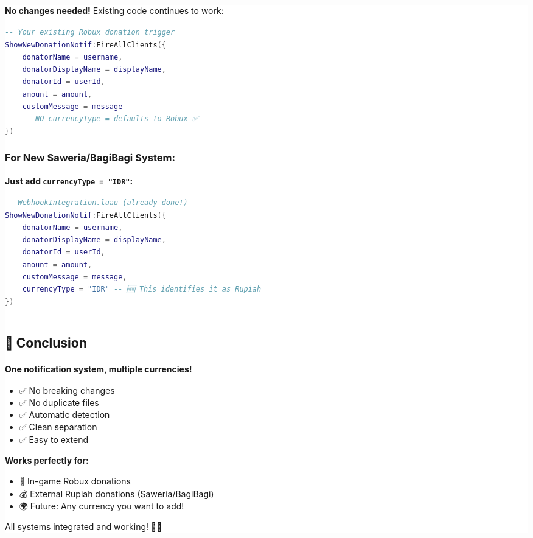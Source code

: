 **No changes needed!** Existing code continues to work:

```lua
-- Your existing Robux donation trigger
ShowNewDonationNotif:FireAllClients({
    donatorName = username,
    donatorDisplayName = displayName,
    donatorId = userId,
    amount = amount,
    customMessage = message
    -- NO currencyType = defaults to Robux ✅
})
```

### For New Saweria/BagiBagi System:

**Just add `currencyType = "IDR"`:**

```lua
-- WebhookIntegration.luau (already done!)
ShowNewDonationNotif:FireAllClients({
    donatorName = username,
    donatorDisplayName = displayName,
    donatorId = userId,
    amount = amount,
    customMessage = message,
    currencyType = "IDR" -- 🆕 This identifies it as Rupiah
})
```

---

## 🎉 Conclusion

**One notification system, multiple currencies!**

- ✅ No breaking changes
- ✅ No duplicate files
- ✅ Automatic detection
- ✅ Clean separation
- ✅ Easy to extend

**Works perfectly for:**
- 💎 In-game Robux donations
- 💰 External Rupiah donations (Saweria/BagiBagi)
- 🌍 Future: Any currency you want to add!

All systems integrated and working! 🚀✨

